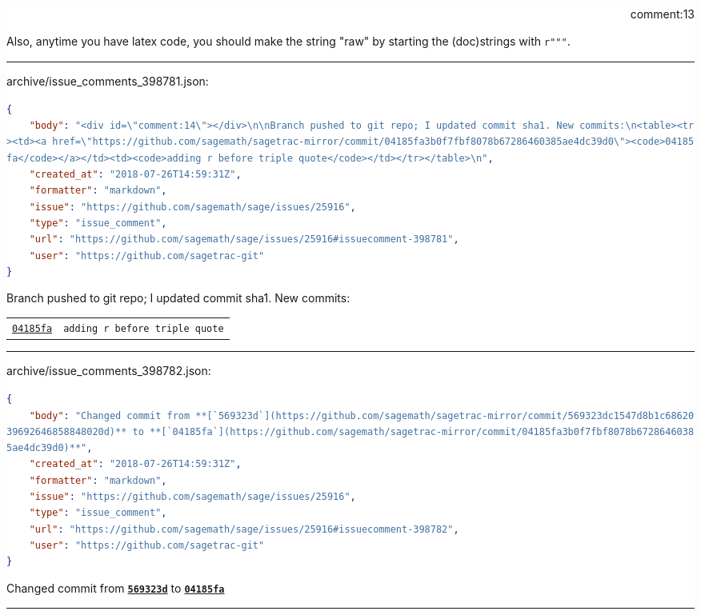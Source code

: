 <div id="comment:13" align="right">comment:13</div>

Also, anytime you have latex code, you should make the string "raw" by starting the (doc)strings with `r"""`.



---

archive/issue_comments_398781.json:
```json
{
    "body": "<div id=\"comment:14\"></div>\n\nBranch pushed to git repo; I updated commit sha1. New commits:\n<table><tr><td><a href=\"https://github.com/sagemath/sagetrac-mirror/commit/04185fa3b0f7fbf8078b67286460385ae4dc39d0\"><code>04185fa</code></a></td><td><code>adding r before triple quote</code></td></tr></table>\n",
    "created_at": "2018-07-26T14:59:31Z",
    "formatter": "markdown",
    "issue": "https://github.com/sagemath/sage/issues/25916",
    "type": "issue_comment",
    "url": "https://github.com/sagemath/sage/issues/25916#issuecomment-398781",
    "user": "https://github.com/sagetrac-git"
}
```

<div id="comment:14"></div>

Branch pushed to git repo; I updated commit sha1. New commits:
<table><tr><td><a href="https://github.com/sagemath/sagetrac-mirror/commit/04185fa3b0f7fbf8078b67286460385ae4dc39d0"><code>04185fa</code></a></td><td><code>adding r before triple quote</code></td></tr></table>




---

archive/issue_comments_398782.json:
```json
{
    "body": "Changed commit from **[`569323d`](https://github.com/sagemath/sagetrac-mirror/commit/569323dc1547d8b1c6862039692646858848020d)** to **[`04185fa`](https://github.com/sagemath/sagetrac-mirror/commit/04185fa3b0f7fbf8078b67286460385ae4dc39d0)**",
    "created_at": "2018-07-26T14:59:31Z",
    "formatter": "markdown",
    "issue": "https://github.com/sagemath/sage/issues/25916",
    "type": "issue_comment",
    "url": "https://github.com/sagemath/sage/issues/25916#issuecomment-398782",
    "user": "https://github.com/sagetrac-git"
}
```

Changed commit from **[`569323d`](https://github.com/sagemath/sagetrac-mirror/commit/569323dc1547d8b1c6862039692646858848020d)** to **[`04185fa`](https://github.com/sagemath/sagetrac-mirror/commit/04185fa3b0f7fbf8078b67286460385ae4dc39d0)**



---
